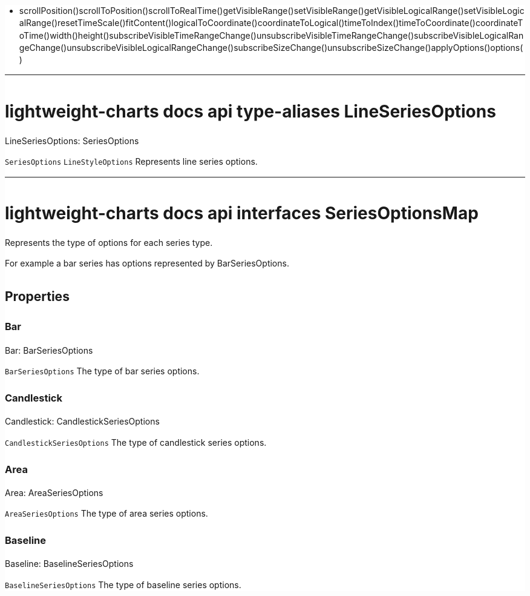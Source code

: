 - scrollPosition()scrollToPosition()scrollToRealTime()getVisibleRange()setVisibleRange()getVisibleLogicalRange()setVisibleLogicalRange()resetTimeScale()fitContent()logicalToCoordinate()coordinateToLogical()timeToIndex()timeToCoordinate()coordinateToTime()width()height()subscribeVisibleTimeRangeChange()unsubscribeVisibleTimeRangeChange()subscribeVisibleLogicalRangeChange()unsubscribeVisibleLogicalRangeChange()subscribeSizeChange()unsubscribeSizeChange()applyOptions()options()

---

# lightweight-charts docs api type-aliases LineSeriesOptions

LineSeriesOptions: SeriesOptions <LineStyleOptions>

`SeriesOptions`
`LineStyleOptions`
Represents line series options.

---

# lightweight-charts docs api interfaces SeriesOptionsMap

Represents the type of options for each series type.

For example a bar series has options represented by BarSeriesOptions.

## Properties​

### Bar​

Bar: BarSeriesOptions

`BarSeriesOptions`
The type of bar series options.

### Candlestick​

Candlestick: CandlestickSeriesOptions

`CandlestickSeriesOptions`
The type of candlestick series options.

### Area​

Area: AreaSeriesOptions

`AreaSeriesOptions`
The type of area series options.

### Baseline​

Baseline: BaselineSeriesOptions

`BaselineSeriesOptions`
The type of baseline series options.
